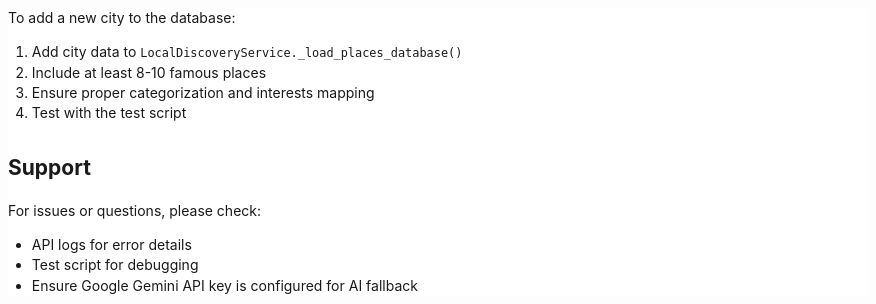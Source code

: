 To add a new city to the database:

1. Add city data to `LocalDiscoveryService._load_places_database()`
2. Include at least 8-10 famous places
3. Ensure proper categorization and interests mapping
4. Test with the test script

## Support

For issues or questions, please check:
- API logs for error details
- Test script for debugging
- Ensure Google Gemini API key is configured for AI fallback 